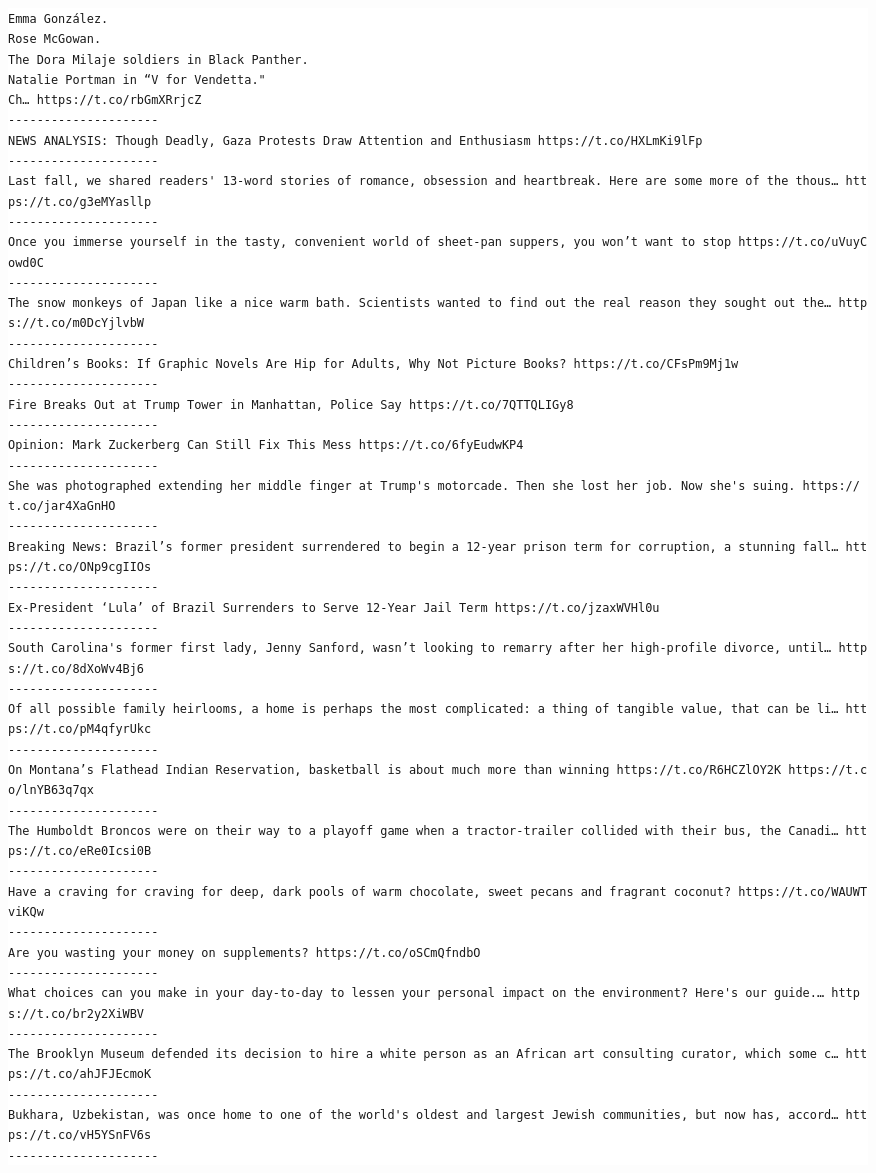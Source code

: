     Emma González. 
    Rose McGowan. 
    The Dora Milaje soldiers in Black Panther. 
    Natalie Portman in “V for Vendetta." 
    Ch… https://t.co/rbGmXRrjcZ
    ---------------------
    NEWS ANALYSIS: Though Deadly, Gaza Protests Draw Attention and Enthusiasm https://t.co/HXLmKi9lFp
    ---------------------
    Last fall, we shared readers' 13-word stories of romance, obsession and heartbreak. Here are some more of the thous… https://t.co/g3eMYasllp
    ---------------------
    Once you immerse yourself in the tasty, convenient world of sheet-pan suppers, you won’t want to stop https://t.co/uVuyCowd0C
    ---------------------
    The snow monkeys of Japan like a nice warm bath. Scientists wanted to find out the real reason they sought out the… https://t.co/m0DcYjlvbW
    ---------------------
    Children’s Books: If Graphic Novels Are Hip for Adults, Why Not Picture Books? https://t.co/CFsPm9Mj1w
    ---------------------
    Fire Breaks Out at Trump Tower in Manhattan, Police Say https://t.co/7QTTQLIGy8
    ---------------------
    Opinion: Mark Zuckerberg Can Still Fix This Mess https://t.co/6fyEudwKP4
    ---------------------
    She was photographed extending her middle finger at Trump's motorcade. Then she lost her job. Now she's suing. https://t.co/jar4XaGnHO
    ---------------------
    Breaking News: Brazil’s former president surrendered to begin a 12-year prison term for corruption, a stunning fall… https://t.co/ONp9cgIIOs
    ---------------------
    Ex-President ‘Lula’ of Brazil Surrenders to Serve 12-Year Jail Term https://t.co/jzaxWVHl0u
    ---------------------
    South Carolina's former first lady, Jenny Sanford, wasn’t looking to remarry after her high-profile divorce, until… https://t.co/8dXoWv4Bj6
    ---------------------
    Of all possible family heirlooms, a home is perhaps the most complicated: a thing of tangible value, that can be li… https://t.co/pM4qfyrUkc
    ---------------------
    On Montana’s Flathead Indian Reservation, basketball is about much more than winning https://t.co/R6HCZlOY2K https://t.co/lnYB63q7qx
    ---------------------
    The Humboldt Broncos were on their way to a playoff game when a tractor-trailer collided with their bus, the Canadi… https://t.co/eRe0Icsi0B
    ---------------------
    Have a craving for craving for deep, dark pools of warm chocolate, sweet pecans and fragrant coconut? https://t.co/WAUWTviKQw
    ---------------------
    Are you wasting your money on supplements? https://t.co/oSCmQfndbO
    ---------------------
    What choices can you make in your day-to-day to lessen your personal impact on the environment? Here's our guide.… https://t.co/br2y2XiWBV
    ---------------------
    The Brooklyn Museum defended its decision to hire a white person as an African art consulting curator, which some c… https://t.co/ahJFJEcmoK
    ---------------------
    Bukhara, Uzbekistan, was once home to one of the world's oldest and largest Jewish communities, but now has, accord… https://t.co/vH5YSnFV6s
    ---------------------